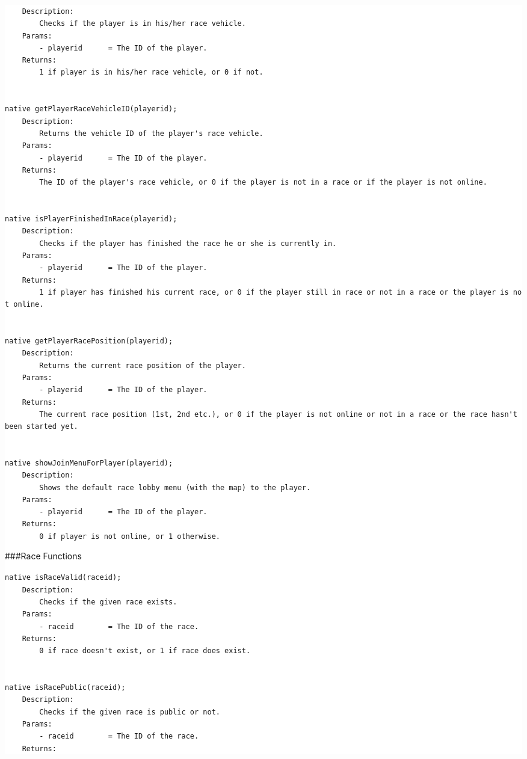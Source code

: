 ```pawn
	Description:
		Checks if the player is in his/her race vehicle.
	Params:
		- playerid		= The ID of the player.
	Returns:
		1 if player is in his/her race vehicle, or 0 if not.


native getPlayerRaceVehicleID(playerid);
	Description:
		Returns the vehicle ID of the player's race vehicle.
	Params:
		- playerid		= The ID of the player.
	Returns:
		The ID of the player's race vehicle, or 0 if the player is not in a race or if the player is not online.


native isPlayerFinishedInRace(playerid);
	Description:
		Checks if the player has finished the race he or she is currently in.
	Params:
		- playerid		= The ID of the player.
	Returns:
		1 if player has finished his current race, or 0 if the player still in race or not in a race or the player is not online.


native getPlayerRacePosition(playerid);
	Description:
		Returns the current race position of the player.
	Params:
		- playerid		= The ID of the player.
	Returns:
		The current race position (1st, 2nd etc.), or 0 if the player is not online or not in a race or the race hasn't been started yet.


native showJoinMenuForPlayer(playerid);
	Description:
		Shows the default race lobby menu (with the map) to the player.
	Params:
		- playerid		= The ID of the player.
	Returns:
		0 if player is not online, or 1 otherwise.
``` 
###Race Functions
```pawn
native isRaceValid(raceid);
	Description:
		Checks if the given race exists.
	Params:
		- raceid		= The ID of the race.
	Returns:
		0 if race doesn't exist, or 1 if race does exist.


native isRacePublic(raceid);
	Description:
		Checks if the given race is public or not.
	Params:
		- raceid		= The ID of the race.
	Returns:
```